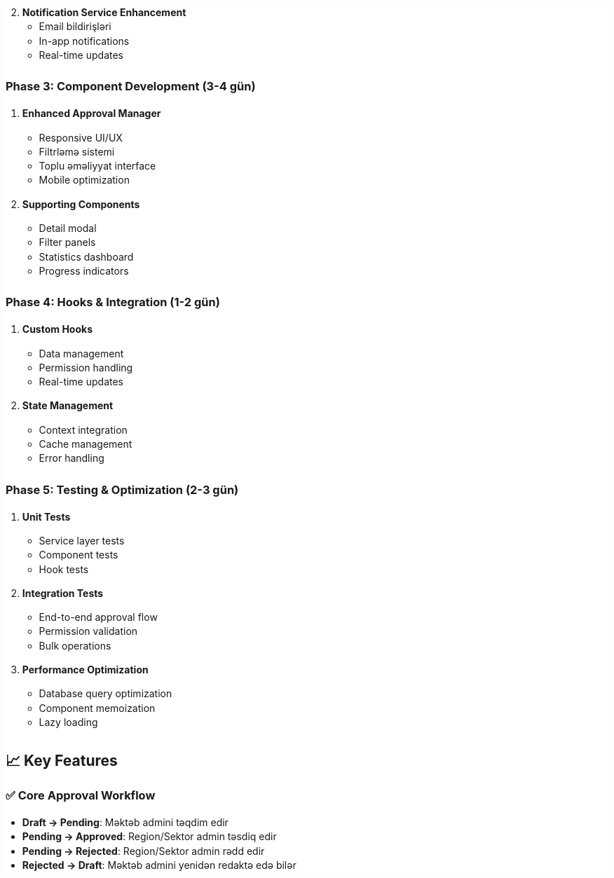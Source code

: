 2. **Notification Service Enhancement**
   - Email bildirişləri
   - In-app notifications
   - Real-time updates

### Phase 3: Component Development (3-4 gün)
1. **Enhanced Approval Manager**
   - Responsive UI/UX
   - Filtrləmə sistemi
   - Toplu əməliyyat interface
   - Mobile optimization

2. **Supporting Components**
   - Detail modal
   - Filter panels
   - Statistics dashboard
   - Progress indicators

### Phase 4: Hooks & Integration (1-2 gün)
1. **Custom Hooks**
   - Data management
   - Permission handling
   - Real-time updates

2. **State Management**
   - Context integration
   - Cache management
   - Error handling

### Phase 5: Testing & Optimization (2-3 gün)
1. **Unit Tests**
   - Service layer tests
   - Component tests
   - Hook tests

2. **Integration Tests**
   - End-to-end approval flow
   - Permission validation
   - Bulk operations

3. **Performance Optimization**
   - Database query optimization
   - Component memoization
   - Lazy loading

## 📈 Key Features

### ✅ Core Approval Workflow
- **Draft → Pending**: Məktəb admini təqdim edir
- **Pending → Approved**: Region/Sektor admin təsdiq edir
- **Pending → Rejected**: Region/Sektor admin rədd edir
- **Rejected → Draft**: Məktəb admini yenidən redaktə edə bilər
